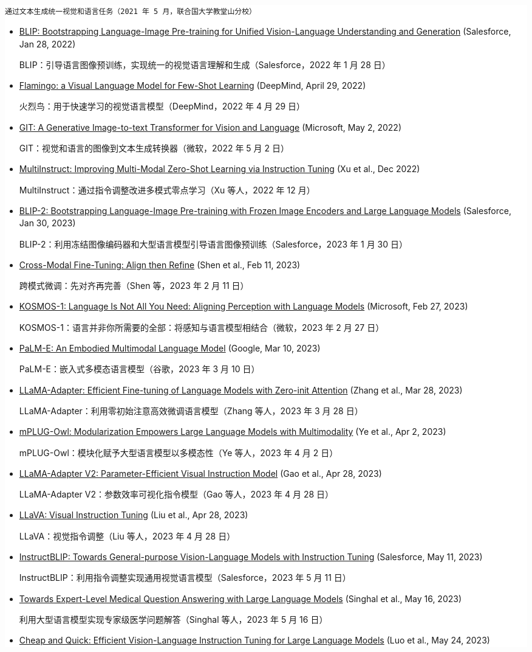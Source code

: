     通过文本生成统一视觉和语言任务（2021 年 5 月，联合国大学教堂山分校）
-   [BLIP: Bootstrapping Language-Image Pre-training for Unified Vision-Language Understanding and Generation](https://arxiv.org/abs/2201.12086) (Salesforce, Jan 28, 2022)  
    
    BLIP：引导语言图像预训练，实现统一的视觉语言理解和生成（Salesforce，2022 年 1 月 28 日）
-   [Flamingo: a Visual Language Model for Few-Shot Learning](https://arxiv.org/abs/2204.14198) (DeepMind, April 29, 2022)  
    
    火烈鸟：用于快速学习的视觉语言模型（DeepMind，2022 年 4 月 29 日）
-   [GIT: A Generative Image-to-text Transformer for Vision and Language](https://arxiv.org/abs/2205.14100) (Microsoft, May 2, 2022)  
    
    GIT：视觉和语言的图像到文本生成转换器（微软，2022 年 5 月 2 日）
-   [MultiInstruct: Improving Multi-Modal Zero-Shot Learning via Instruction Tuning](https://arxiv.org/abs/2212.10773) (Xu et al., Dec 2022)  
    
    MultiInstruct：通过指令调整改进多模式零点学习（Xu 等人，2022 年 12 月）
-   [BLIP-2: Bootstrapping Language-Image Pre-training with Frozen Image Encoders and Large Language Models](https://arxiv.org/abs/2301.12597) (Salesforce, Jan 30, 2023)  
    
    BLIP-2：利用冻结图像编码器和大型语言模型引导语言图像预训练（Salesforce，2023 年 1 月 30 日）
-   [Cross-Modal Fine-Tuning: Align then Refine](https://arxiv.org/abs/2302.05738) (Shen et al., Feb 11, 2023)  
    
    跨模式微调：先对齐再完善（Shen 等，2023 年 2 月 11 日）
-   [KOSMOS-1: Language Is Not All You Need: Aligning Perception with Language Models](https://arxiv.org/abs/2302.14045) (Microsoft, Feb 27, 2023)  
    
    KOSMOS-1：语言并非你所需要的全部：将感知与语言模型相结合（微软，2023 年 2 月 27 日）
-   [PaLM-E: An Embodied Multimodal Language Model](https://arxiv.org/abs/2303.03378) (Google, Mar 10, 2023)  
    
    PaLM-E：嵌入式多模态语言模型（谷歌，2023 年 3 月 10 日）
-   [LLaMA-Adapter: Efficient Fine-tuning of Language Models with Zero-init Attention](https://arxiv.org/abs/2303.16199) (Zhang et al., Mar 28, 2023)  
    
    LLaMA-Adapter：利用零初始注意高效微调语言模型（Zhang 等人，2023 年 3 月 28 日）
-   [mPLUG-Owl: Modularization Empowers Large Language Models with Multimodality](https://arxiv.org/abs/2304.14178) (Ye et al., Apr 2, 2023)  
    
    mPLUG-Owl：模块化赋予大型语言模型以多模态性（Ye 等人，2023 年 4 月 2 日）
-   [LLaMA-Adapter V2: Parameter-Efficient Visual Instruction Model](https://arxiv.org/abs/2304.15010) (Gao et al., Apr 28, 2023)  
    
    LLaMA-Adapter V2：参数效率可视化指令模型（Gao 等人，2023 年 4 月 28 日）
-   [LLaVA: Visual Instruction Tuning](https://arxiv.org/abs/2304.08485) (Liu et al., Apr 28, 2023)  
    
    LLaVA：视觉指令调整（Liu 等人，2023 年 4 月 28 日）
-   [InstructBLIP: Towards General-purpose Vision-Language Models with Instruction Tuning](https://arxiv.org/abs/2305.06500) (Salesforce, May 11, 2023)  
    
    InstructBLIP：利用指令调整实现通用视觉语言模型（Salesforce，2023 年 5 月 11 日）
-   [Towards Expert-Level Medical Question Answering with Large Language Models](https://arxiv.org/abs/2305.09617) (Singhal et al., May 16, 2023)  
    
    利用大型语言模型实现专家级医学问题解答（Singhal 等人，2023 年 5 月 16 日）
-   [Cheap and Quick: Efficient Vision-Language Instruction Tuning for Large Language Models](https://arxiv.org/abs/2305.15023) (Luo et al., May 24, 2023)  
    